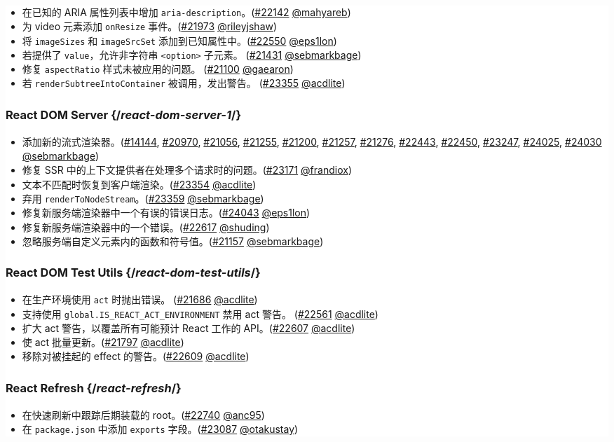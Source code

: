 * 在已知的 ARIA 属性列表中增加 `aria-description`。([#22142](https://github.com/facebook/react/pull/22142) [@mahyareb](https://github.com/mahyareb))
* 为 video 元素添加 `onResize` 事件。([#21973](https://github.com/facebook/react/pull/21973) [@rileyjshaw](https://github.com/rileyjshaw))
* 将 `imageSizes` 和 `imageSrcSet` 添加到已知属性中。([#22550](https://github.com/facebook/react/pull/22550) [@eps1lon](https://github.com/eps1lon))
* 若提供了 `value`，允许非字符串 `<option>` 子元素。  ([#21431](https://github.com/facebook/react/pull/21431) [@sebmarkbage](https://github.com/sebmarkbage))
* 修复 `aspectRatio` 样式未被应用的问题。 ([#21100](https://github.com/facebook/react/pull/21100) [@gaearon](https://github.com/gaearon))
* 若 `renderSubtreeIntoContainer` 被调用，发出警告。 ([#23355](https://github.com/facebook/react/pull/23355) [@acdlite](https://github.com/acdlite))

### React DOM Server {/*react-dom-server-1*/}

* 添加新的流式渲染器。([#14144](https://github.com/facebook/react/pull/14144), [#20970](https://github.com/facebook/react/pull/20970), [#21056](https://github.com/facebook/react/pull/21056), [#21255](https://github.com/facebook/react/pull/21255), [#21200](https://github.com/facebook/react/pull/21200), [#21257](https://github.com/facebook/react/pull/21257), [#21276](https://github.com/facebook/react/pull/21276), [#22443](https://github.com/facebook/react/pull/22443), [#22450](https://github.com/facebook/react/pull/22450), [#23247](https://github.com/facebook/react/pull/23247), [#24025](https://github.com/facebook/react/pull/24025), [#24030](https://github.com/facebook/react/pull/24030) [@sebmarkbage](https://github.com/sebmarkbage))
* 修复 SSR 中的上下文提供者在处理多个请求时的问题。([#23171](https://github.com/facebook/react/pull/23171) [@frandiox](https://github.com/frandiox))
* 文本不匹配时恢复到客户端渲染。([#23354](https://github.com/facebook/react/pull/23354) [@acdlite](https://github.com/acdlite))
* 弃用 `renderToNodeStream`。([#23359](https://github.com/facebook/react/pull/23359) [@sebmarkbage](https://github.com/sebmarkbage))
* 修复新服务端渲染器中一个有误的错误日志。([#24043](https://github.com/facebook/react/pull/24043) [@eps1lon](https://github.com/eps1lon))
* 修复新服务端渲染器中的一个错误。([#22617](https://github.com/facebook/react/pull/22617) [@shuding](https://github.com/shuding))
* 忽略服务端自定义元素内的函数和符号值。([#21157](https://github.com/facebook/react/pull/21157) [@sebmarkbage](https://github.com/sebmarkbage))

### React DOM Test Utils {/*react-dom-test-utils*/}

* 在生产环境使用 `act` 时抛出错误。 ([#21686](https://github.com/facebook/react/pull/21686) [@acdlite](https://github.com/acdlite))
* 支持使用 `global.IS_REACT_ACT_ENVIRONMENT` 禁用 act 警告。 ([#22561](https://github.com/facebook/react/pull/22561) [@acdlite](https://github.com/acdlite))
* 扩大 act 警告，以覆盖所有可能预计 React 工作的 API。([#22607](https://github.com/facebook/react/pull/22607) [@acdlite](https://github.com/acdlite))
* 使 act 批量更新。([#21797](https://github.com/facebook/react/pull/21797) [@acdlite](https://github.com/acdlite))
* 移除对被挂起的 effect 的警告。([#22609](https://github.com/facebook/react/pull/22609) [@acdlite](https://github.com/acdlite))

### React Refresh {/*react-refresh*/}

* 在快速刷新中跟踪后期装载的 root。([#22740](https://github.com/facebook/react/pull/22740) [@anc95](https://github.com/anc95))
* 在 `package.json` 中添加 `exports` 字段。([#23087](https://github.com/facebook/react/pull/23087) [@otakustay](https://github.com/otakustay))
